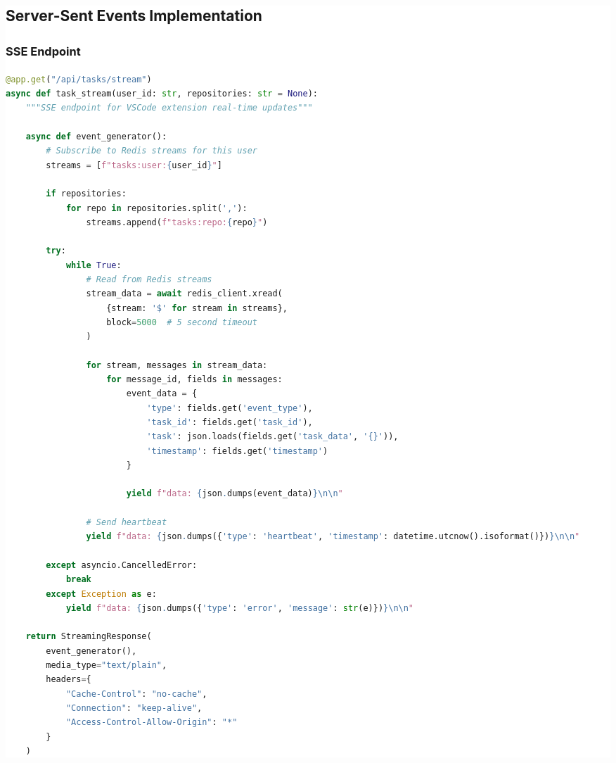 ## Server-Sent Events Implementation

### SSE Endpoint
```python
@app.get("/api/tasks/stream")
async def task_stream(user_id: str, repositories: str = None):
    """SSE endpoint for VSCode extension real-time updates"""

    async def event_generator():
        # Subscribe to Redis streams for this user
        streams = [f"tasks:user:{user_id}"]

        if repositories:
            for repo in repositories.split(','):
                streams.append(f"tasks:repo:{repo}")

        try:
            while True:
                # Read from Redis streams
                stream_data = await redis_client.xread(
                    {stream: '$' for stream in streams},
                    block=5000  # 5 second timeout
                )

                for stream, messages in stream_data:
                    for message_id, fields in messages:
                        event_data = {
                            'type': fields.get('event_type'),
                            'task_id': fields.get('task_id'),
                            'task': json.loads(fields.get('task_data', '{}')),
                            'timestamp': fields.get('timestamp')
                        }

                        yield f"data: {json.dumps(event_data)}\n\n"

                # Send heartbeat
                yield f"data: {json.dumps({'type': 'heartbeat', 'timestamp': datetime.utcnow().isoformat()})}\n\n"

        except asyncio.CancelledError:
            break
        except Exception as e:
            yield f"data: {json.dumps({'type': 'error', 'message': str(e)})}\n\n"

    return StreamingResponse(
        event_generator(),
        media_type="text/plain",
        headers={
            "Cache-Control": "no-cache",
            "Connection": "keep-alive",
            "Access-Control-Allow-Origin": "*"
        }
    )
```
